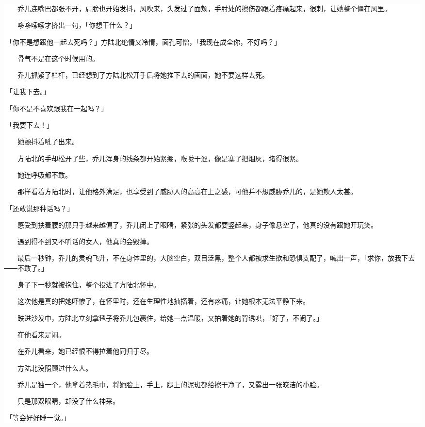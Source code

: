 　　乔儿连嘴巴都张不开，肩膀也开始发抖，风吹来，头发过了面颊，手肘处的擦伤都跟着疼痛起来，很刺，让她整个僵在风里。


　　哆哆嗦嗦才挤出一句，「你想干什么？」


 「你不是想跟他一起去死吗？」方陆北绝情又冷情，面孔可憎，「我现在成全你，不好吗？」


　　骨气不是在这个时候用的。


　　乔儿抓紧了栏杆，已经想到了方陆北松开手后将她推下去的画面，她不要这样去死。


 「让我下去。」


 「你不是不喜欢跟我在一起吗？」


 「我要下去！」


　　她颤抖着吼了出来。


　　方陆北的手却松开了些，乔儿浑身的线条都开始紧绷，喉咙干涩，像是塞了把烟灰，堵得很紧。


　　她连呼吸都不敢。


　　那样看着方陆北时，让他格外满足，也享受到了威胁人的高高在上之感，可他并不想威胁乔儿的，是她欺人太甚。


 「还敢说那种话吗？」


　　感受到扶着腰的那只手越来越偏了，乔儿闭上了眼睛，紧张的头发都要竖起来，身子像悬空了，他真的没有跟她开玩笑。


　　遇到得不到又不听话的女人，他真的会毁掉。


　　最后一秒钟，乔儿的灵魂飞升，不在身体里的，大脑空白，双目泛黑，整个人都被求生欲和恐惧支配了，喊出一声，「求你，放我下去——不敢了。」


　　身子下一秒就被抱住，整个投进了方陆北怀中。


　　这次他是真的把她吓惨了，在怀里时，还在生理性地抽搐着，还有疼痛，让她根本无法平静下来。


　　跌进沙发中，方陆北立刻拿毯子将乔儿包裹住，给她一点温暖，又拍着她的背诱哄，「好了，不闹了。」


　　在他看来是闹。


　　在乔儿看来，她已经恨不得拉着他同归于尽。


　　方陆北没照顾过什么人。


　　乔儿是独一个，他拿着热毛巾，将她脸上，手上，腿上的泥斑都给擦干净了，又露出一张皎洁的小脸。


　　只是那双眼睛，却没了什么神采。


 「等会好好睡一觉。」

